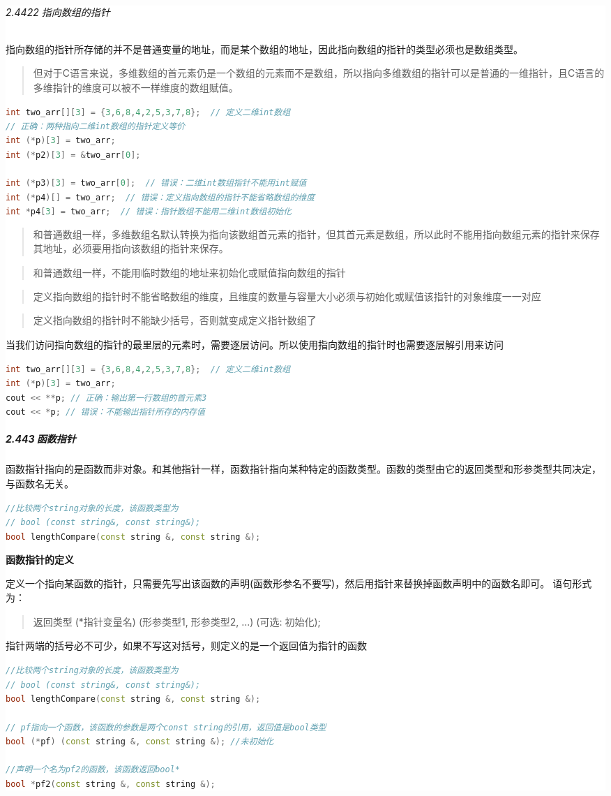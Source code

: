 ###### 2.4422 指向数组的指针

指向数组的指针所存储的并不是普通变量的地址，而是某个数组的地址，因此指向数组的指针的类型必须也是数组类型。

> 但对于C语言来说，多维数组的首元素仍是一个数组的元素而不是数组，所以指向多维数组的指针可以是普通的一维指针，且C语言的多维指针的维度可以被不一样维度的数组赋值。

```c++
int two_arr[][3] = {3,6,8,4,2,5,3,7,8};  // 定义二维int数组
// 正确：两种指向二维int数组的指针定义等价
int (*p)[3] = two_arr; 
int (*p2)[3] = &two_arr[0];

int (*p3)[3] = two_arr[0];  // 错误：二维int数组指针不能用int赋值
int (*p4)[] = two_arr;  // 错误：定义指向数组的指针不能省略数组的维度
int *p4[3] = two_arr;  // 错误：指针数组不能用二维int数组初始化
```

> 和普通数组一样，多维数组名默认转换为指向该数组首元素的指针，但其首元素是数组，所以此时不能用指向数组元素的指针来保存其地址，必须要用指向该数组的指针来保存。

> 和普通数组一样，不能用临时数组的地址来初始化或赋值指向数组的指针

> 定义指向数组的指针时不能省略数组的维度，且维度的数量与容量大小必须与初始化或赋值该指针的对象维度一一对应

> 定义指向数组的指针时不能缺少括号，否则就变成定义指针数组了

当我们访问指向数组的指针的最里层的元素时，需要逐层访问。所以使用指向数组的指针时也需要逐层解引用来访问

```c++
int two_arr[][3] = {3,6,8,4,2,5,3,7,8};  // 定义二维int数组
int (*p)[3] = two_arr; 
cout << **p; // 正确：输出第一行数组的首元素3
cout << *p; // 错误：不能输出指针所存的内存值
```

##### 2.443 函数指针

函数指针指向的是函数而非对象。和其他指针一样，函数指针指向某种特定的函数类型。函数的类型由它的返回类型和形参类型共同决定，与函数名无关。

```c++
//比较两个string对象的长度，该函数类型为
// bool (const string&, const string&);
bool lengthCompare(const string &, const string &);
```

**函数指针的定义**

定义一个指向某函数的指针，只需要先写出该函数的声明(函数形参名不要写)，然后用指针来替换掉函数声明中的函数名即可。
语句形式为：
> 返回类型 (*指针变量名) (形参类型1, 形参类型2, ...) (可选: 初始化);

指针两端的括号必不可少，如果不写这对括号，则定义的是一个返回值为指针的函数

```c++
//比较两个string对象的长度，该函数类型为
// bool (const string&, const string&);
bool lengthCompare(const string &, const string &);

// pf指向一个函数，该函数的参数是两个const string的引用，返回值是bool类型 
bool (*pf) (const string &, const string &); //未初始化

//声明一个名为pf2的函数，该函数返回bool*
bool *pf2(const string &, const string &);
```

